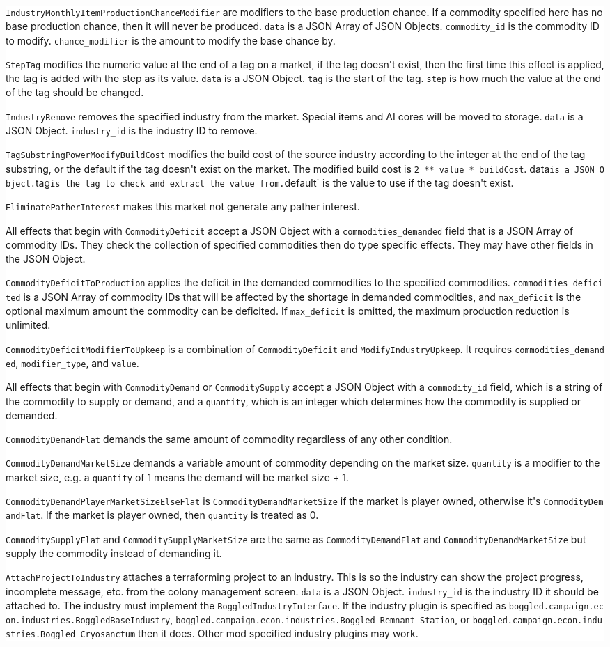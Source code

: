 `IndustryMonthlyItemProductionChanceModifier` are modifiers to the base production chance. If a commodity specified here has no base production chance, then it will never be produced. `data` is a JSON Array of JSON Objects. `commodity_id` is the commodity ID to modify. `chance_modifier` is the amount to modify the base chance by.

`StepTag` modifies the numeric value at the end of a tag on a market, if the tag doesn't exist, then the first time this effect is applied, the tag is added with the step as its value. `data` is a JSON Object. `tag` is the start of the tag. `step` is how much the value at the end of the tag should be changed.

`IndustryRemove` removes the specified industry from the market. Special items and AI cores will be moved to storage. `data` is a JSON Object. `industry_id` is the industry ID to remove.

`TagSubstringPowerModifyBuildCost` modifies the build cost of the source industry according to the integer at the end of the tag substring, or the default if the tag doesn't exist on the market. The modified build cost is `2 ** value * buildCost`. data` is a JSON Object. `tag` is the tag to check and extract the value from. `default` is the value to use if the tag doesn't exist.

`EliminatePatherInterest` makes this market not generate any pather interest.

All effects that begin with `CommodityDeficit` accept a JSON Object with a `commodities_demanded` field that is a JSON Array of commodity IDs. They check the collection of specified commodities then do type specific effects. They may have other fields in the JSON Object.

`CommodityDeficitToProduction` applies the deficit in the demanded commodities to the specified commodities. `commodities_deficited` is a JSON Array of commodity IDs that will be affected by the shortage in demanded commodities, and `max_deficit` is the optional maximum amount the commodity can be deficited. If `max_deficit` is omitted, the maximum production reduction is unlimited.

`CommodityDeficitModifierToUpkeep` is a combination of `CommodityDeficit` and `ModifyIndustryUpkeep`. It requires `commodities_demanded`, `modifier_type`, and `value`.

All effects that begin with `CommodityDemand` or `CommoditySupply` accept a JSON Object with a `commodity_id` field, which is a string of the commodity to supply or demand, and a `quantity`, which is an integer which determines how the commodity is supplied or demanded.

`CommodityDemandFlat` demands the same amount of commodity regardless of any other condition.

`CommodityDemandMarketSize` demands a variable amount of commodity depending on the market size. `quantity` is a modifier to the market size, e.g. a `quantity` of 1 means the demand will be market size + 1.

`CommodityDemandPlayerMarketSizeElseFlat` is `CommodityDemandMarketSize` if the market is player owned, otherwise it's `CommodityDemandFlat`. If the market is player owned, then `quantity` is treated as 0.

`CommoditySupplyFlat` and `CommoditySupplyMarketSize` are the same as `CommodityDemandFlat` and `CommodityDemandMarketSize` but supply the commodity instead of demanding it.

`AttachProjectToIndustry` attaches a terraforming project to an industry. This is so the industry can show the project progress, incomplete message, etc. from the colony management screen. `data` is a JSON Object. `industry_id` is the industry ID it should be attached to. The industry must implement the `BoggledIndustryInterface`. If the industry plugin is specified as `boggled.campaign.econ.industries.BoggledBaseIndustry`, `boggled.campaign.econ.industries.Boggled_Remnant_Station`, or `boggled.campaign.econ.industries.Boggled_Cryosanctum` then it does. Other mod specified industry plugins may work.
